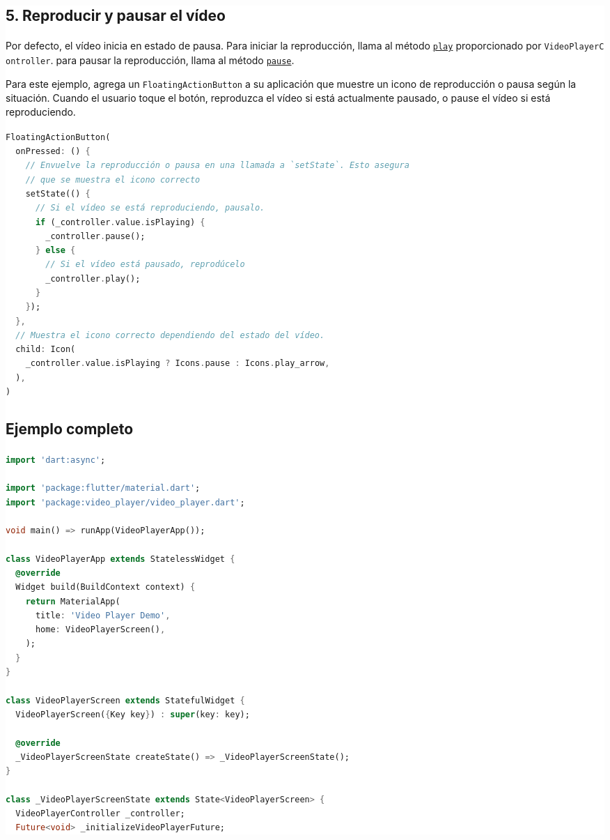 ## 5. Reproducir y pausar el vídeo

Por defecto, el vídeo inicia en estado de pausa. Para iniciar la reproducción, llama al método [`play`]({{site.pub-api}}/video_player/latest/video_player/VideoPlayerController/play.html) proporcionado por `VideoPlayerController`. para pausar la reproducción, llama al método [`pause`]({{site.pub-api}}/video_player/latest/video_player/VideoPlayerController/pause.html).

Para este ejemplo, agrega un `FloatingActionButton` a su aplicación que muestre un icono de reproducción o pausa según la situación. Cuando el usuario toque el botón, reproduzca el vídeo si está actualmente pausado, o pause el vídeo si está reproduciendo.


```dart
FloatingActionButton(
  onPressed: () {
    // Envuelve la reproducción o pausa en una llamada a `setState`. Esto asegura
    // que se muestra el icono correcto
    setState(() {
      // Si el vídeo se está reproduciendo, pausalo.
      if (_controller.value.isPlaying) {
        _controller.pause();
      } else {
        // Si el vídeo está pausado, reprodúcelo
        _controller.play();
      }
    });
  },
  // Muestra el icono correcto dependiendo del estado del vídeo.
  child: Icon(
    _controller.value.isPlaying ? Icons.pause : Icons.play_arrow,
  ),
)
``` 
 
## Ejemplo completo

```dart
import 'dart:async';

import 'package:flutter/material.dart';
import 'package:video_player/video_player.dart';

void main() => runApp(VideoPlayerApp());

class VideoPlayerApp extends StatelessWidget {
  @override
  Widget build(BuildContext context) {
    return MaterialApp(
      title: 'Video Player Demo',
      home: VideoPlayerScreen(),
    );
  }
}

class VideoPlayerScreen extends StatefulWidget {
  VideoPlayerScreen({Key key}) : super(key: key);

  @override
  _VideoPlayerScreenState createState() => _VideoPlayerScreenState();
}

class _VideoPlayerScreenState extends State<VideoPlayerScreen> {
  VideoPlayerController _controller;
  Future<void> _initializeVideoPlayerFuture;

```
